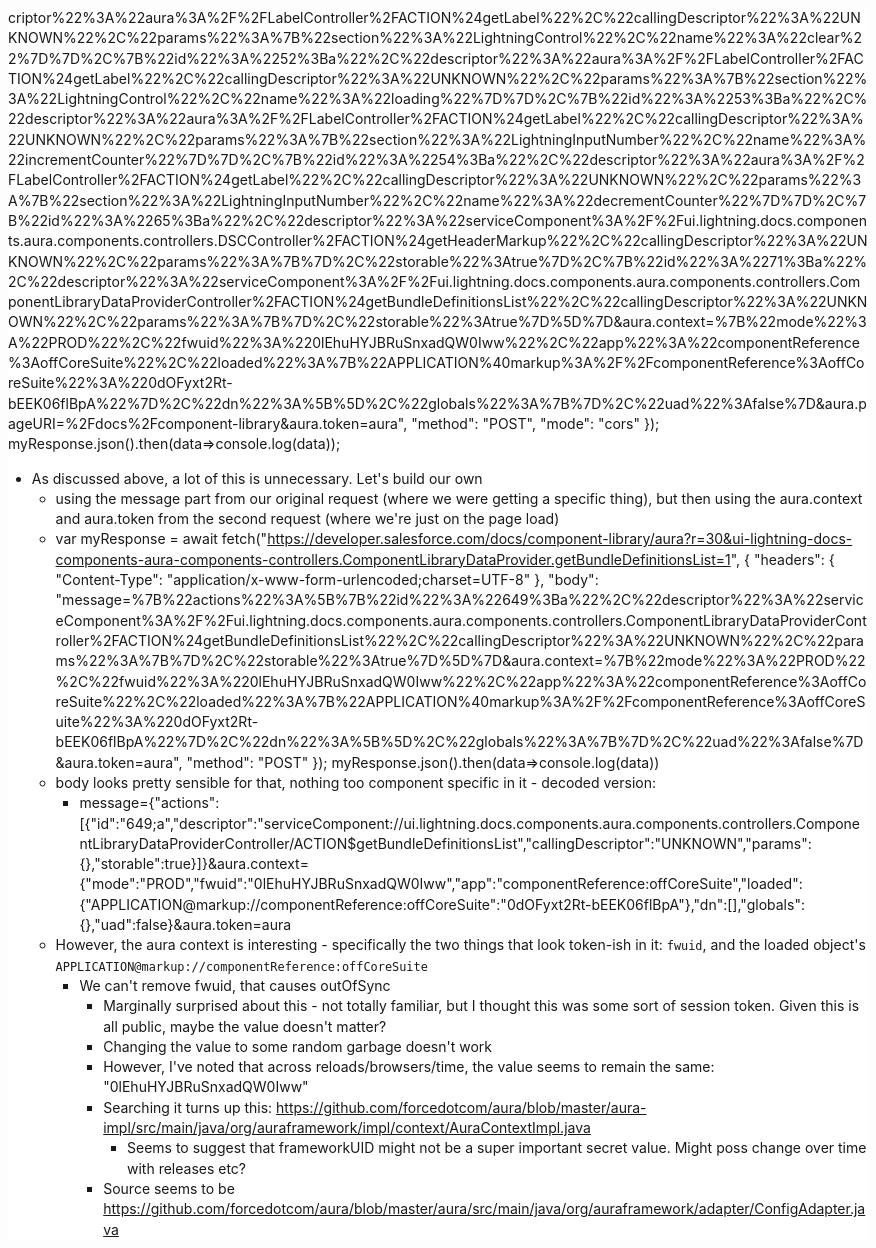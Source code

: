 criptor%22%3A%22aura%3A%2F%2FLabelController%2FACTION%24getLabel%22%2C%22callingDescriptor%22%3A%22UNKNOWN%22%2C%22params%22%3A%7B%22section%22%3A%22LightningControl%22%2C%22name%22%3A%22clear%22%7D%7D%2C%7B%22id%22%3A%2252%3Ba%22%2C%22descriptor%22%3A%22aura%3A%2F%2FLabelController%2FACTION%24getLabel%22%2C%22callingDescriptor%22%3A%22UNKNOWN%22%2C%22params%22%3A%7B%22section%22%3A%22LightningControl%22%2C%22name%22%3A%22loading%22%7D%7D%2C%7B%22id%22%3A%2253%3Ba%22%2C%22descriptor%22%3A%22aura%3A%2F%2FLabelController%2FACTION%24getLabel%22%2C%22callingDescriptor%22%3A%22UNKNOWN%22%2C%22params%22%3A%7B%22section%22%3A%22LightningInputNumber%22%2C%22name%22%3A%22incrementCounter%22%7D%7D%2C%7B%22id%22%3A%2254%3Ba%22%2C%22descriptor%22%3A%22aura%3A%2F%2FLabelController%2FACTION%24getLabel%22%2C%22callingDescriptor%22%3A%22UNKNOWN%22%2C%22params%22%3A%7B%22section%22%3A%22LightningInputNumber%22%2C%22name%22%3A%22decrementCounter%22%7D%7D%2C%7B%22id%22%3A%2265%3Ba%22%2C%22descriptor%22%3A%22serviceComponent%3A%2F%2Fui.lightning.docs.components.aura.components.controllers.DSCController%2FACTION%24getHeaderMarkup%22%2C%22callingDescriptor%22%3A%22UNKNOWN%22%2C%22params%22%3A%7B%7D%2C%22storable%22%3Atrue%7D%2C%7B%22id%22%3A%2271%3Ba%22%2C%22descriptor%22%3A%22serviceComponent%3A%2F%2Fui.lightning.docs.components.aura.components.controllers.ComponentLibraryDataProviderController%2FACTION%24getBundleDefinitionsList%22%2C%22callingDescriptor%22%3A%22UNKNOWN%22%2C%22params%22%3A%7B%7D%2C%22storable%22%3Atrue%7D%5D%7D&aura.context=%7B%22mode%22%3A%22PROD%22%2C%22fwuid%22%3A%220lEhuHYJBRuSnxadQW0Iww%22%2C%22app%22%3A%22componentReference%3AoffCoreSuite%22%2C%22loaded%22%3A%7B%22APPLICATION%40markup%3A%2F%2FcomponentReference%3AoffCoreSuite%22%3A%220dOFyxt2Rt-bEEK06flBpA%22%7D%2C%22dn%22%3A%5B%5D%2C%22globals%22%3A%7B%7D%2C%22uad%22%3Afalse%7D&aura.pageURI=%2Fdocs%2Fcomponent-library&aura.token=aura",
        "method": "POST",
        "mode": "cors"
    });
    myResponse.json().then(data=>console.log(data));
  - As discussed above, a lot of this is unnecessary. Let's build our own
    - using the message part from our original request (where we were getting a specific thing), but then using the aura.context and aura.token from the second request (where we're just on the page load)
    - var myResponse = await fetch("https://developer.salesforce.com/docs/component-library/aura?r=30&ui-lightning-docs-components-aura-components-controllers.ComponentLibraryDataProvider.getBundleDefinitionsList=1", {
            "headers": {
                "Content-Type": "application/x-www-form-urlencoded;charset=UTF-8"
            },
            "body": "message=%7B%22actions%22%3A%5B%7B%22id%22%3A%22649%3Ba%22%2C%22descriptor%22%3A%22serviceComponent%3A%2F%2Fui.lightning.docs.components.aura.components.controllers.ComponentLibraryDataProviderController%2FACTION%24getBundleDefinitionsList%22%2C%22callingDescriptor%22%3A%22UNKNOWN%22%2C%22params%22%3A%7B%7D%2C%22storable%22%3Atrue%7D%5D%7D&aura.context=%7B%22mode%22%3A%22PROD%22%2C%22fwuid%22%3A%220lEhuHYJBRuSnxadQW0Iww%22%2C%22app%22%3A%22componentReference%3AoffCoreSuite%22%2C%22loaded%22%3A%7B%22APPLICATION%40markup%3A%2F%2FcomponentReference%3AoffCoreSuite%22%3A%220dOFyxt2Rt-bEEK06flBpA%22%7D%2C%22dn%22%3A%5B%5D%2C%22globals%22%3A%7B%7D%2C%22uad%22%3Afalse%7D&aura.token=aura",
            "method": "POST"
        });
        myResponse.json().then(data=>console.log(data))
    - body looks pretty sensible for that, nothing too component specific in it - decoded version:
      - message={"actions":[{"id":"649;a","descriptor":"serviceComponent://ui.lightning.docs.components.aura.components.controllers.ComponentLibraryDataProviderController/ACTION$getBundleDefinitionsList","callingDescriptor":"UNKNOWN","params":{},"storable":true}]}&aura.context={"mode":"PROD","fwuid":"0lEhuHYJBRuSnxadQW0Iww","app":"componentReference:offCoreSuite","loaded":{"APPLICATION@markup://componentReference:offCoreSuite":"0dOFyxt2Rt-bEEK06flBpA"},"dn":[],"globals":{},"uad":false}&aura.token=aura
    - However, the aura context is interesting - specifically the two things that look token-ish in it: `fwuid`, and the loaded object's `APPLICATION@markup://componentReference:offCoreSuite`
      - We can't remove fwuid, that causes outOfSync
        - Marginally surprised about this - not totally familiar, but I thought this was some sort of session token. Given this is all public, maybe the value doesn't matter?
        - Changing the value to some random garbage doesn't work
        - However, I've noted that across reloads/browsers/time, the value seems to remain the same: "0lEhuHYJBRuSnxadQW0Iww"
        - Searching it turns up this: https://github.com/forcedotcom/aura/blob/master/aura-impl/src/main/java/org/auraframework/impl/context/AuraContextImpl.java
          - Seems to suggest that frameworkUID might not be a super important secret value. Might poss change over time with releases etc?
        - Source seems to be https://github.com/forcedotcom/aura/blob/master/aura/src/main/java/org/auraframework/adapter/ConfigAdapter.java